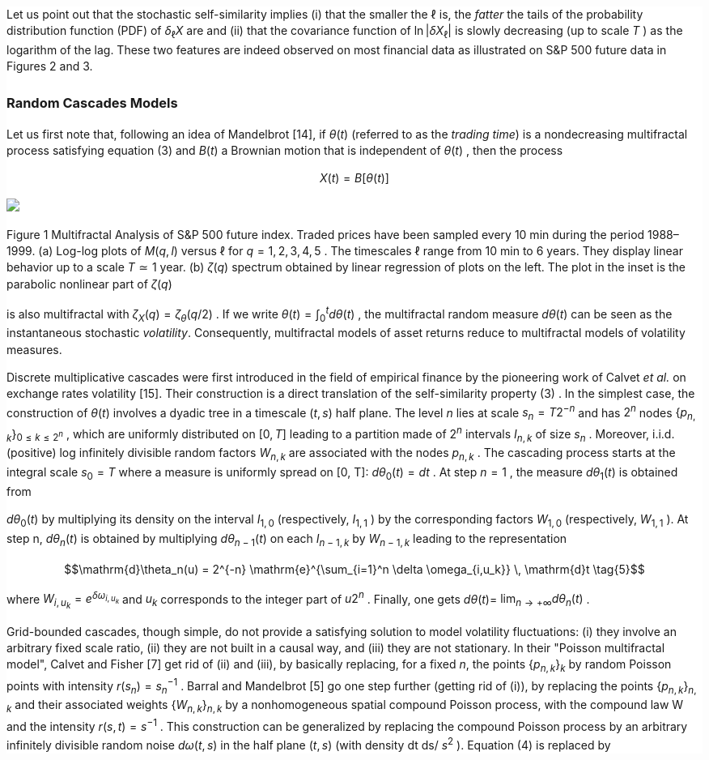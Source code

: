 Let us point out that the stochastic self-similarity implies (i) that the smaller the  $\ell$  is, the *fatter* the tails of the probability distribution function (PDF) of  $\delta_{\ell} X$ are and (ii) that the covariance function of  $\ln |\delta X_{\ell}|$  is slowly decreasing (up to scale  $T$ ) as the logarithm of the lag. These two features are indeed observed on most financial data as illustrated on S&P 500 future data in Figures 2 and 3.

### **Random Cascades Models**

Let us first note that, following an idea of Mandelbrot [14], if  $\theta(t)$  (referred to as the *trading time*) is a nondecreasing multifractal process satisfying equation (3) and  $B(t)$  a Brownian motion that is independent of  $\theta(t)$ , then the process

$$X(t) = B\left[\theta(t)\right] \tag{4}$$

![](_page_1_Figure_1.jpeg)

Figure 1 Multifractal Analysis of S&P 500 future index. Traded prices have been sampled every 10 min during the period 1988–1999. (a) Log-log plots of  $M(q, l)$  versus  $\ell$ for  $q = 1, 2, 3, 4, 5$ . The timescales  $\ell$  range from 10 min to 6 years. They display linear behavior up to a scale  $T \simeq 1$ year. (b)  $\zeta(q)$  spectrum obtained by linear regression of plots on the left. The plot in the inset is the parabolic nonlinear part of  $\zeta(q)$ 

is also multifractal with  $\zeta_X(q) = \zeta_\theta(q/2)$ . If we write  $\theta(t) = \int_0^t d\theta(t)$ , the multifractal random measure  $d\theta(t)$  can be seen as the instantaneous stochastic *volatility*. Consequently, multifractal models of asset returns reduce to multifractal models of volatility measures.

Discrete multiplicative cascades were first introduced in the field of empirical finance by the pioneering work of Calvet *et al.* on exchange rates volatility [15]. Their construction is a direct translation of the self-similarity property  $(3)$ . In the simplest case, the construction of  $\theta(t)$  involves a dyadic tree in a timescale  $(t, s)$  half plane. The level *n* lies at scale  $s_n = T2^{-n}$  and has  $2^n$  nodes  $\{p_{n,k}\}_{0 \le k \le 2^n}$ , which are uniformly distributed on  $[0, T]$  leading to a partition made of  $2^n$  intervals  $I_{n,k}$  of size  $s_n$ . Moreover, i.i.d. (positive) log infinitely divisible random factors  $W_{n,k}$ are associated with the nodes  $p_{n,k}$ . The cascading process starts at the integral scale  $s_0 = T$  where a measure is uniformly spread on [0, T]:  $d\theta_0(t) = dt$ . At step  $n = 1$ , the measure  $d\theta_1(t)$  is obtained from

 $d\theta_0(t)$  by multiplying its density on the interval  $I_{1,0}$ (respectively,  $I_{1,1}$ ) by the corresponding factors  $W_{1,0}$ (respectively,  $W_{1,1}$ ). At step n,  $d\theta_n(t)$  is obtained by multiplying  $d\theta_{n-1}(t)$  on each  $I_{n-1,k}$  by  $W_{n-1,k}$  leading to the representation

$$\mathrm{d}\theta_n(u) = 2^{-n} \mathrm{e}^{\sum_{i=1}^n \delta \omega_{i,u_k}} \, \mathrm{d}t \tag{5}$$

where  $W_{i,u_k} = e^{\delta \omega_{i,u_k}}$  and  $u_k$  corresponds to the integer part of  $u2^n$ . Finally, one gets  $d\theta(t) =$  $\lim_{n\to+\infty} d\theta_n(t)$ .

Grid-bounded cascades, though simple, do not provide a satisfying solution to model volatility fluctuations: (i) they involve an arbitrary fixed scale ratio, (ii) they are not built in a causal way, and (iii) they are not stationary. In their "Poisson multifractal model", Calvet and Fisher [7] get rid of (ii) and (iii), by basically replacing, for a fixed *n*, the points  $\{p_{n,k}\}_k$ by random Poisson points with intensity  $r(s_n) = s_n^{-1}$ . Barral and Mandelbrot [5] go one step further (getting rid of (i)), by replacing the points  $\{p_{n,k}\}_{n,k}$  and their associated weights  $\{W_{n,k}\}_{n,k}$  by a nonhomogeneous spatial compound Poisson process, with the compound law W and the intensity  $r(s, t) = s^{-1}$ . This construction can be generalized by replacing the compound Poisson process by an arbitrary infinitely divisible random noise  $d\omega(t, s)$  in the half plane  $(t, s)$ (with density dt ds/ $s^2$ ). Equation (4) is replaced by
